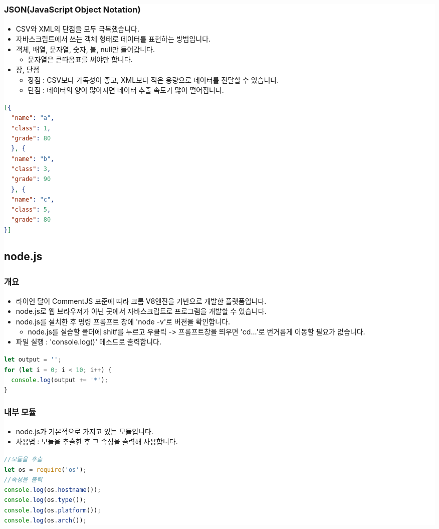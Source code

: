 ### JSON(JavaScript Object Notation)
- CSV와 XML의 단점을 모두 극복했습니다.
- 자바스크립트에서 쓰는 객체 형태로 데이터를 표현하는 방법입니다.
- 객체, 배열, 문자열, 숫자, 불, null만 들어갑니다.
  + 문자열은 큰따옴표를 써야만 합니다.
- 장, 단점
  + 장점 : CSV보다 가독성이 좋고, XML보다 적은 용량으로 데이터를 전달할 수 있습니다.
  + 단점 : 데이터의 양이 많아지면 데이터 추출 속도가 많이 떨어집니다.
```JSON
[{
  "name": "a",
  "class": 1,
  "grade": 80
  }, {
  "name": "b",
  "class": 3,
  "grade": 90
  }, {
  "name": "c",
  "class": 5,
  "grade": 80
}]
```

## node.js
### 개요
- 라이언 달이 CommentJS 표준에 따라 크롬 V8엔진을 기반으로 개발한 플랫폼입니다.
- node.js로 웹 브라우저가 아닌 곳에서 자바스크립트로 프로그램을 개발할 수 있습니다.
- node.js를 설치한 후 명령 프롬프트 창에 'node -v'로 버젼을 확인합니다.
  + node.js를 실습할 폴더에 shitf를 누르고 우클릭 -> 프롬프트창을 띄우면 'cd...'로 번거롭게 이동할 필요가 없습니다.
- 파일 실행 : 'console.log()' 메소드로 출력합니다.
```javascript
let output = '';
for (let i = 0; i < 10; i++) {
  console.log(output += '*');
}
```

### 내부 모듈
- node.js가 기본적으로 가지고 있는 모듈입니다.
- 사용법 : 모듈을 추출한 후 그 속성을 출력해 사용합니다.
```javascript
//모듈을 추출
let os = require('os');
//속성을 출력
console.log(os.hostname());
console.log(os.type());
console.log(os.platform());
console.log(os.arch());
```
